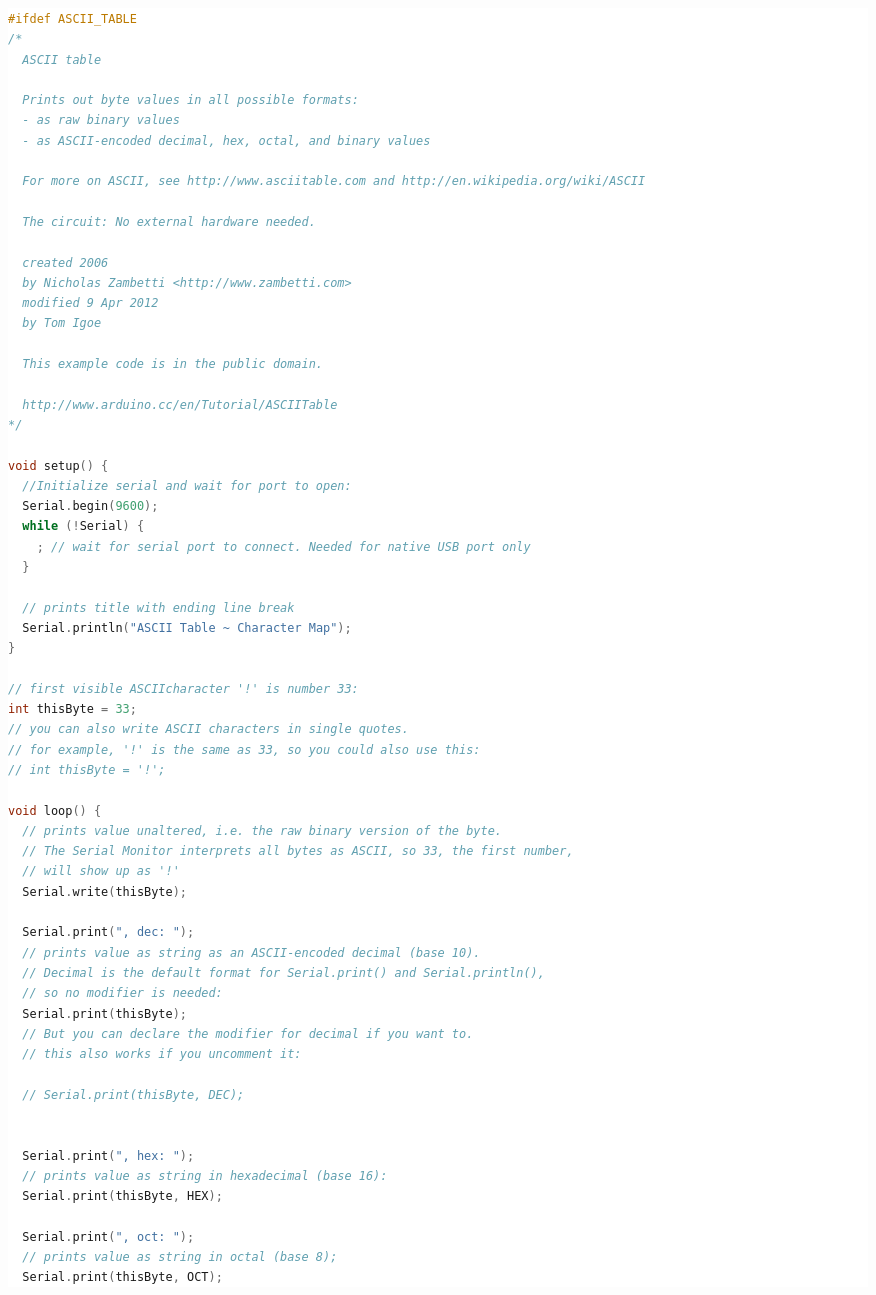 ```cpp
#ifdef ASCII_TABLE
/*
  ASCII table

  Prints out byte values in all possible formats:
  - as raw binary values
  - as ASCII-encoded decimal, hex, octal, and binary values

  For more on ASCII, see http://www.asciitable.com and http://en.wikipedia.org/wiki/ASCII

  The circuit: No external hardware needed.

  created 2006
  by Nicholas Zambetti <http://www.zambetti.com>
  modified 9 Apr 2012
  by Tom Igoe

  This example code is in the public domain.

  http://www.arduino.cc/en/Tutorial/ASCIITable
*/

void setup() {
  //Initialize serial and wait for port to open:
  Serial.begin(9600);
  while (!Serial) {
    ; // wait for serial port to connect. Needed for native USB port only
  }

  // prints title with ending line break
  Serial.println("ASCII Table ~ Character Map");
}

// first visible ASCIIcharacter '!' is number 33:
int thisByte = 33;
// you can also write ASCII characters in single quotes.
// for example, '!' is the same as 33, so you could also use this:
// int thisByte = '!';

void loop() {
  // prints value unaltered, i.e. the raw binary version of the byte.
  // The Serial Monitor interprets all bytes as ASCII, so 33, the first number,
  // will show up as '!'
  Serial.write(thisByte);

  Serial.print(", dec: ");
  // prints value as string as an ASCII-encoded decimal (base 10).
  // Decimal is the default format for Serial.print() and Serial.println(),
  // so no modifier is needed:
  Serial.print(thisByte);
  // But you can declare the modifier for decimal if you want to.
  // this also works if you uncomment it:

  // Serial.print(thisByte, DEC);


  Serial.print(", hex: ");
  // prints value as string in hexadecimal (base 16):
  Serial.print(thisByte, HEX);

  Serial.print(", oct: ");
  // prints value as string in octal (base 8);
  Serial.print(thisByte, OCT);
```